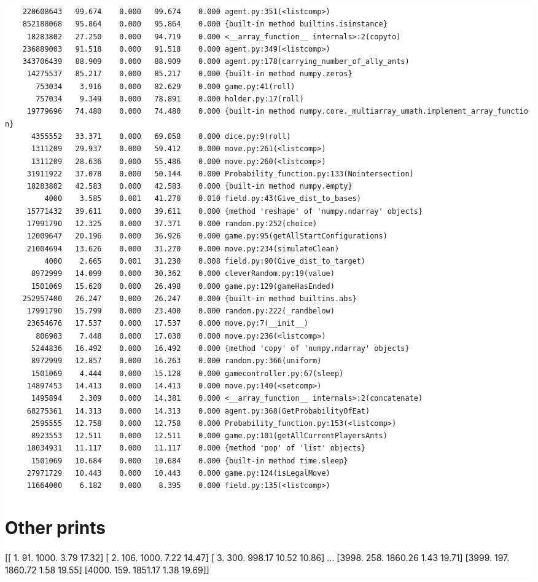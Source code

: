        220608643   99.674    0.000   99.674    0.000 agent.py:351(<listcomp>)
        852188068   95.864    0.000   95.864    0.000 {built-in method builtins.isinstance}
         18283802   27.250    0.000   94.719    0.000 <__array_function__ internals>:2(copyto)
        236889003   91.518    0.000   91.518    0.000 agent.py:349(<listcomp>)
        343706439   88.909    0.000   88.909    0.000 agent.py:178(carrying_number_of_ally_ants)
         14275537   85.217    0.000   85.217    0.000 {built-in method numpy.zeros}
           753034    3.916    0.000   82.629    0.000 game.py:41(roll)
           757034    9.349    0.000   78.891    0.000 holder.py:17(roll)
         19779696   74.480    0.000   74.480    0.000 {built-in method numpy.core._multiarray_umath.implement_array_function}
          4355552   33.371    0.000   69.058    0.000 dice.py:9(roll)
          1311209   29.937    0.000   59.412    0.000 move.py:261(<listcomp>)
          1311209   28.636    0.000   55.486    0.000 move.py:260(<listcomp>)
         31911922   37.078    0.000   50.144    0.000 Probability_function.py:133(Nointersection)
         18283802   42.583    0.000   42.583    0.000 {built-in method numpy.empty}
             4000    3.585    0.001   41.270    0.010 field.py:43(Give_dist_to_bases)
         15771432   39.611    0.000   39.611    0.000 {method 'reshape' of 'numpy.ndarray' objects}
         17991790   12.325    0.000   37.371    0.000 random.py:252(choice)
         12009647   20.196    0.000   36.926    0.000 game.py:95(getAllStartConfigurations)
         21004694   13.626    0.000   31.270    0.000 move.py:234(simulateClean)
             4000    2.665    0.001   31.230    0.008 field.py:90(Give_dist_to_target)
          8972999   14.099    0.000   30.362    0.000 cleverRandom.py:19(value)
          1501069   15.620    0.000   26.498    0.000 game.py:129(gameHasEnded)
        252957400   26.247    0.000   26.247    0.000 {built-in method builtins.abs}
         17991790   15.799    0.000   23.400    0.000 random.py:222(_randbelow)
         23654676   17.537    0.000   17.537    0.000 move.py:7(__init__)
           806903    7.448    0.000   17.030    0.000 move.py:236(<listcomp>)
          5244836   16.492    0.000   16.492    0.000 {method 'copy' of 'numpy.ndarray' objects}
          8972999   12.857    0.000   16.263    0.000 random.py:366(uniform)
          1501069    4.444    0.000   15.128    0.000 gamecontroller.py:67(sleep)
         14897453   14.413    0.000   14.413    0.000 move.py:140(<setcomp>)
          1495894    2.309    0.000   14.381    0.000 <__array_function__ internals>:2(concatenate)
         68275361   14.313    0.000   14.313    0.000 agent.py:368(GetProbabilityOfEat)
          2595555   12.758    0.000   12.758    0.000 Probability_function.py:153(<listcomp>)
          8923553   12.511    0.000   12.511    0.000 game.py:101(getAllCurrentPlayersAnts)
         18034931   11.117    0.000   11.117    0.000 {method 'pop' of 'list' objects}
          1501069   10.684    0.000   10.684    0.000 {built-in method time.sleep}
         27971729   10.443    0.000   10.443    0.000 game.py:124(isLegalMove)
         11664000    6.182    0.000    8.395    0.000 field.py:135(<listcomp>)


# Other prints

[[   1.     91.   1000.      3.79   17.32]
 [   2.    106.   1000.      7.22   14.47]
 [   3.    300.    998.17   10.52   10.86]
 ...
 [3998.    258.   1860.26    1.43   19.71]
 [3999.    197.   1860.72    1.58   19.55]
 [4000.    159.   1851.17    1.38   19.69]]
